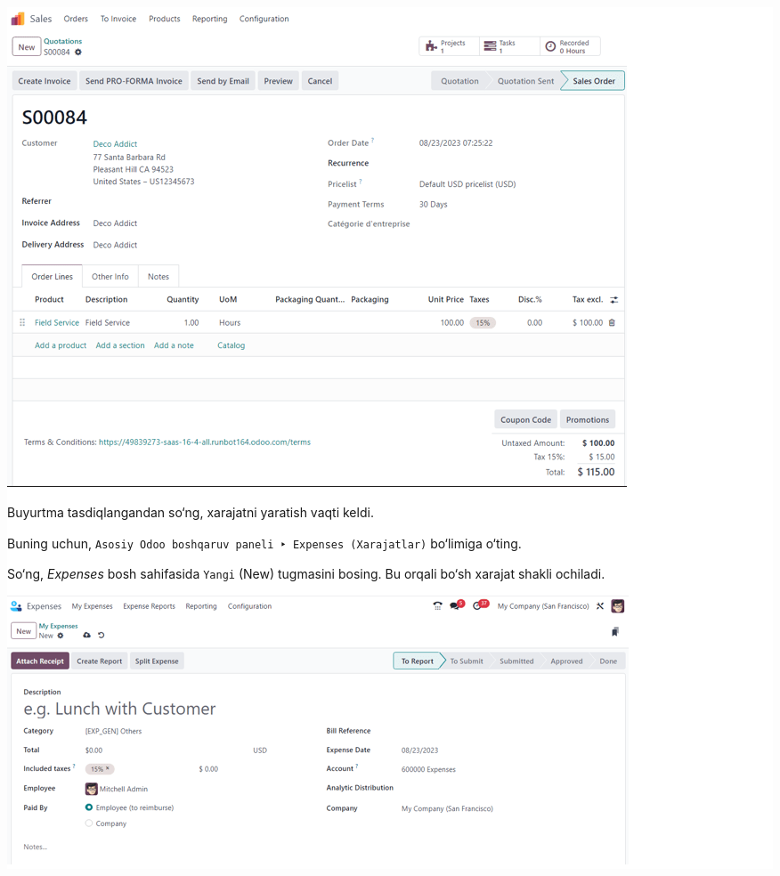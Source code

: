![Odoo Sales ilovasida tasdiqlangan savdo buyurtmasi qanday ko‘rinishda bo‘lishi.](expense/confirmed-sales-order.png)

Buyurtma tasdiqlangandan so‘ng, xarajatni yaratish vaqti keldi.

Buning uchun, `Asosiy Odoo boshqaruv paneli ‣ Expenses (Xarajatlar)` bo‘limiga o‘ting.

So‘ng, *Expenses* bosh sahifasida `Yangi` (New) tugmasini bosing. Bu orqali bo‘sh xarajat shakli ochiladi.

![Odoo Expenses ilovasidagi bo‘sh xarajat formasi.](expense/blank-expenses-form.png)
